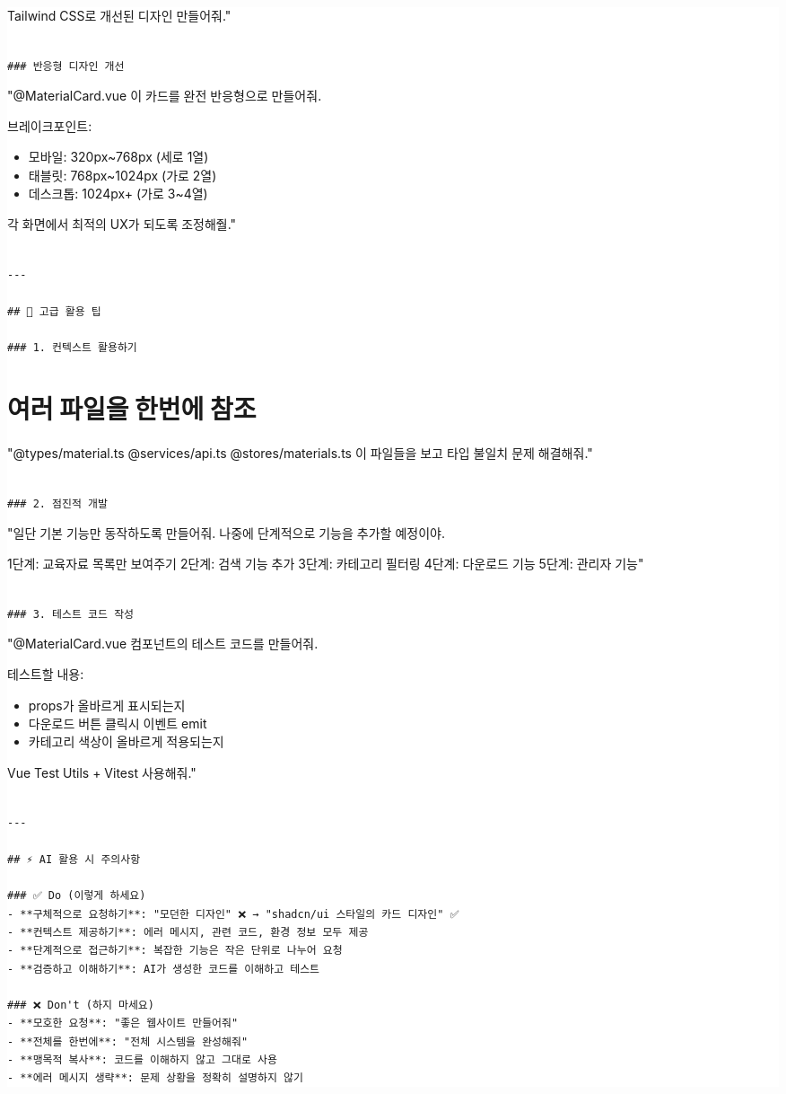 Tailwind CSS로 개선된 디자인 만들어줘."
```

### 반응형 디자인 개선
```
"@MaterialCard.vue 이 카드를 완전 반응형으로 만들어줘.

브레이크포인트:
- 모바일: 320px~768px (세로 1열)
- 태블릿: 768px~1024px (가로 2열)  
- 데스크톱: 1024px+ (가로 3~4열)

각 화면에서 최적의 UX가 되도록 조정해줠."
```

---

## 🚀 고급 활용 팁

### 1. 컨텍스트 활용하기
```
# 여러 파일을 한번에 참조
"@types/material.ts @services/api.ts @stores/materials.ts 
이 파일들을 보고 타입 불일치 문제 해결해줘."
```

### 2. 점진적 개발
```
"일단 기본 기능만 동작하도록 만들어줘.
나중에 단계적으로 기능을 추가할 예정이야.

1단계: 교육자료 목록만 보여주기
2단계: 검색 기능 추가
3단계: 카테고리 필터링
4단계: 다운로드 기능
5단계: 관리자 기능"
```

### 3. 테스트 코드 작성
```
"@MaterialCard.vue 컴포넌트의 테스트 코드를 만들어줘.

테스트할 내용:
- props가 올바르게 표시되는지
- 다운로드 버튼 클릭시 이벤트 emit
- 카테고리 색상이 올바르게 적용되는지

Vue Test Utils + Vitest 사용해줘."
```

---

## ⚡ AI 활용 시 주의사항

### ✅ Do (이렇게 하세요)
- **구체적으로 요청하기**: "모던한 디자인" ❌ → "shadcn/ui 스타일의 카드 디자인" ✅
- **컨텍스트 제공하기**: 에러 메시지, 관련 코드, 환경 정보 모두 제공
- **단계적으로 접근하기**: 복잡한 기능은 작은 단위로 나누어 요청
- **검증하고 이해하기**: AI가 생성한 코드를 이해하고 테스트

### ❌ Don't (하지 마세요)  
- **모호한 요청**: "좋은 웹사이트 만들어줘"
- **전체를 한번에**: "전체 시스템을 완성해줘"
- **맹목적 복사**: 코드를 이해하지 않고 그대로 사용
- **에러 메시지 생략**: 문제 상황을 정확히 설명하지 않기

```